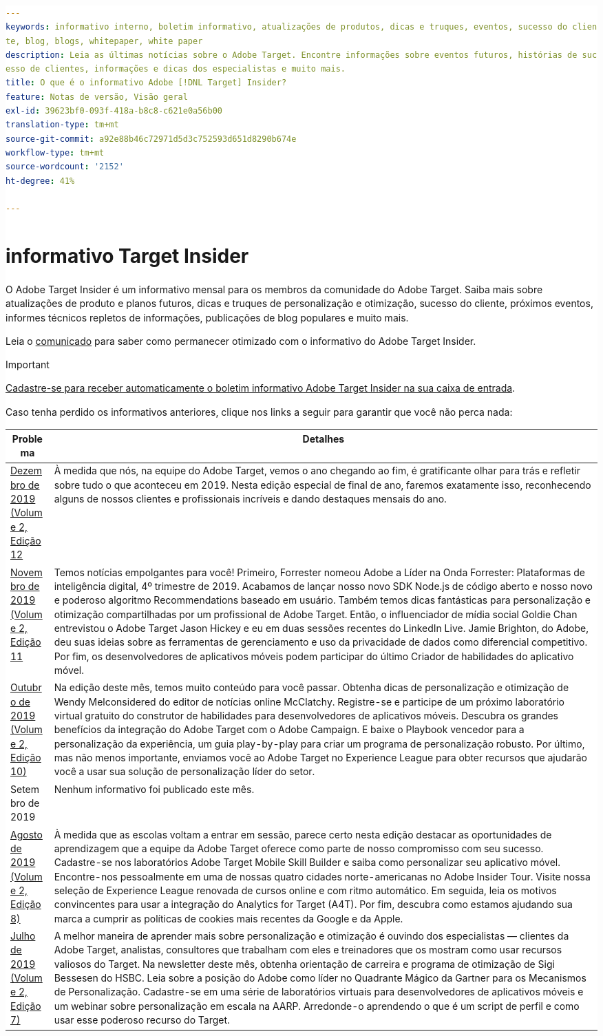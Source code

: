 ```yaml
---
keywords: informativo interno, boletim informativo, atualizações de produtos, dicas e truques, eventos, sucesso do cliente, blog, blogs, whitepaper, white paper
description: Leia as últimas notícias sobre o Adobe Target. Encontre informações sobre eventos futuros, histórias de sucesso de clientes, informações e dicas dos especialistas e muito mais.
title: O que é o informativo Adobe [!DNL Target] Insider?
feature: Notas de versão, Visão geral
exl-id: 39623bf0-093f-418a-b8c8-c621e0a56b00
translation-type: tm+mt
source-git-commit: a92e88b46c72971d5d3c752593d651d8290b674e
workflow-type: tm+mt
source-wordcount: '2152'
ht-degree: 41%

---
```


# informativo Target Insider

O Adobe Target Insider é um informativo mensal para os membros da comunidade do Adobe Target. Saiba mais sobre atualizações de produto e planos futuros, dicas e truques de personalização e otimização, sucesso do cliente, próximos eventos, informes técnicos repletos de informações, publicações de blog populares e muito mais.


Leia o [comunicado](https://theblog.adobe.com/stay-optimized-adobe-target-insider-newsletter/) para saber como permanecer otimizado com o informativo do Adobe Target Insider.

>[!IMPORTANT]
>
>[Cadastre-se para receber automaticamente o boletim informativo Adobe Target Insider na sua caixa de entrada](https://www.adobe.com/subscription/adobe_target_newsletter.html).

Caso tenha perdido os informativos anteriores, clique nos links a seguir para garantir que você não perca nada:

| Problema | Detalhes |
|--- |--- |
| [Dezembro de 2019 (Volume 2, Edição 12](https://expleague.azureedge.net/assets/target/2019_12_Target_Newsletter_Dec_2019.html) | À medida que nós, na equipe do Adobe Target, vemos o ano chegando ao fim, é gratificante olhar para trás e refletir sobre tudo o que aconteceu em 2019. Nesta edição especial de final de ano, faremos exatamente isso, reconhecendo alguns de nossos clientes e profissionais incríveis e dando destaques mensais do ano. |
| [Novembro de 2019 (Volume 2, Edição 11](https://expleague.azureedge.net/assets/target/2019_11_Target_Newsletter_Nov_2019.html) | Temos notícias empolgantes para você! Primeiro, Forrester nomeou Adobe a Líder na Onda Forrester: Plataformas de inteligência digital, 4º trimestre de 2019. Acabamos de lançar nosso novo SDK Node.js de código aberto e nosso novo e poderoso algoritmo Recommendations baseado em usuário. Também temos dicas fantásticas para personalização e otimização compartilhadas por um profissional de Adobe Target. Então, o influenciador de mídia social Goldie Chan entrevistou o Adobe Target Jason Hickey e eu em duas sessões recentes do LinkedIn Live. Jamie Brighton, do Adobe, deu suas ideias sobre as ferramentas de gerenciamento e uso da privacidade de dados como diferencial competitivo. Por fim, os desenvolvedores de aplicativos móveis podem participar do último Criador de habilidades do aplicativo móvel. |
| [Outubro de 2019 (Volume 2, Edição 10)](https://expleague.azureedge.net/assets/target/2019_10_Target_Newsletter_Oct_2019.html) | Na edição deste mês, temos muito conteúdo para você passar. Obtenha dicas de personalização e otimização de Wendy Melconsidered do editor de notícias online McClatchy. Registre-se e participe de um próximo laboratório virtual gratuito do construtor de habilidades para desenvolvedores de aplicativos móveis. Descubra os grandes benefícios da integração do Adobe Target com o Adobe Campaign. E baixe o Playbook vencedor para a personalização da experiência, um guia play-by-play para criar um programa de personalização robusto. Por último, mas não menos importante, enviamos você ao Adobe Target no Experience League para obter recursos que ajudarão você a usar sua solução de personalização líder do setor. |
| Setembro de 2019 | Nenhum informativo foi publicado este mês. |
| [Agosto de 2019 (Volume 2, Edição 8)](https://expleague.azureedge.net/assets/target/2019_08_Target_Newsletter_Aug_2019.html) | À medida que as escolas voltam a entrar em sessão, parece certo nesta edição destacar as oportunidades de aprendizagem que a equipe da Adobe Target oferece como parte de nosso compromisso com seu sucesso. Cadastre-se nos laboratórios Adobe Target Mobile Skill Builder e saiba como personalizar seu aplicativo móvel. Encontre-nos pessoalmente em uma de nossas quatro cidades norte-americanas no Adobe Insider Tour. Visite nossa seleção de Experience League renovada de cursos online e com ritmo automático. Em seguida, leia os motivos convincentes para usar a integração do Analytics for Target (A4T). Por fim, descubra como estamos ajudando sua marca a cumprir as políticas de cookies mais recentes da Google e da Apple. |
| [Julho de 2019 (Volume 2, Edição 7)](https://expleague.azureedge.net/assets/target/2019_07_Target_Newsletter_July_2019.html) | A melhor maneira de aprender mais sobre personalização e otimização é ouvindo dos especialistas — clientes da Adobe Target, analistas, consultores que trabalham com eles e treinadores que os mostram como usar recursos valiosos do Target. Na newsletter deste mês, obtenha orientação de carreira e programa de otimização de Sigi Bessesen do HSBC. Leia sobre a posição do Adobe como líder no Quadrante Mágico da Gartner para os Mecanismos de Personalização. Cadastre-se em uma série de laboratórios virtuais para desenvolvedores de aplicativos móveis e um webinar sobre personalização em escala na AARP. Arredonde-o aprendendo o que é um script de perfil e como usar esse poderoso recurso do Target. |